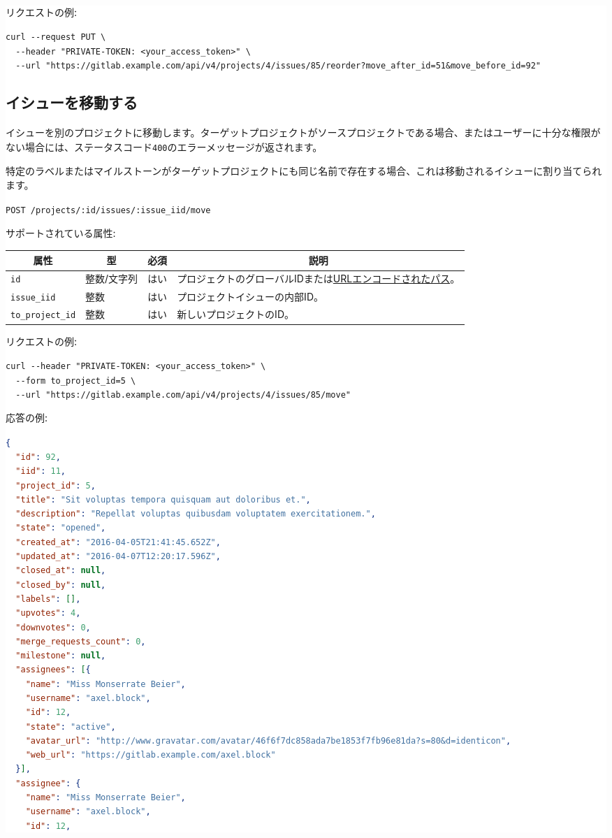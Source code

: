 リクエストの例:

```shell
curl --request PUT \
  --header "PRIVATE-TOKEN: <your_access_token>" \
  --url "https://gitlab.example.com/api/v4/projects/4/issues/85/reorder?move_after_id=51&move_before_id=92"
```

## イシューを移動する

イシューを別のプロジェクトに移動します。ターゲットプロジェクトがソースプロジェクトである場合、またはユーザーに十分な権限がない場合には、ステータスコード`400`のエラーメッセージが返されます。

特定のラベルまたはマイルストーンがターゲットプロジェクトにも同じ名前で存在する場合、これは移動されるイシューに割り当てられます。

```plaintext
POST /projects/:id/issues/:issue_iid/move
```

サポートされている属性:

| 属性       | 型    | 必須 | 説明                          |
|-----------------|---------|----------|--------------------------------------|
| `id`            | 整数/文字列 | はい      | プロジェクトのグローバルIDまたは[URLエンコードされたパス](rest/_index.md#namespaced-paths)。  |
| `issue_iid`     | 整数 | はい      | プロジェクトイシューの内部ID。 |
| `to_project_id` | 整数 | はい      | 新しいプロジェクトのID。            |

リクエストの例:

```shell
curl --header "PRIVATE-TOKEN: <your_access_token>" \
  --form to_project_id=5 \
  --url "https://gitlab.example.com/api/v4/projects/4/issues/85/move"
```

応答の例:

```json
{
  "id": 92,
  "iid": 11,
  "project_id": 5,
  "title": "Sit voluptas tempora quisquam aut doloribus et.",
  "description": "Repellat voluptas quibusdam voluptatem exercitationem.",
  "state": "opened",
  "created_at": "2016-04-05T21:41:45.652Z",
  "updated_at": "2016-04-07T12:20:17.596Z",
  "closed_at": null,
  "closed_by": null,
  "labels": [],
  "upvotes": 4,
  "downvotes": 0,
  "merge_requests_count": 0,
  "milestone": null,
  "assignees": [{
    "name": "Miss Monserrate Beier",
    "username": "axel.block",
    "id": 12,
    "state": "active",
    "avatar_url": "http://www.gravatar.com/avatar/46f6f7dc858ada7be1853f7fb96e81da?s=80&d=identicon",
    "web_url": "https://gitlab.example.com/axel.block"
  }],
  "assignee": {
    "name": "Miss Monserrate Beier",
    "username": "axel.block",
    "id": 12,
```